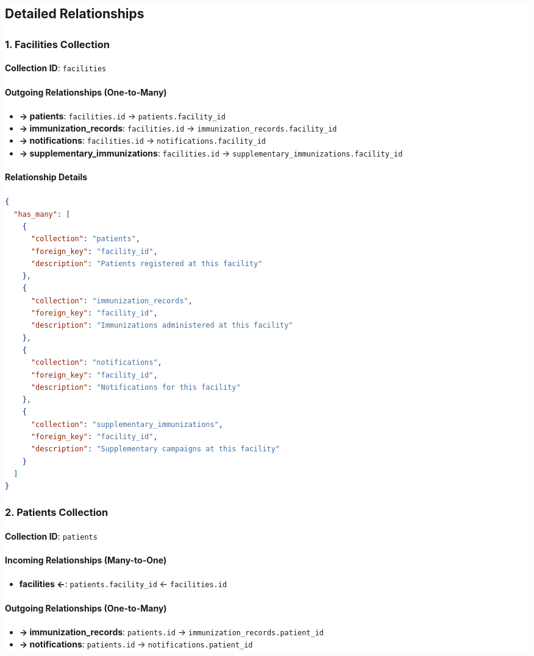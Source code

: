 ## Detailed Relationships

### 1. Facilities Collection

**Collection ID**: `facilities`

#### Outgoing Relationships (One-to-Many)
- **→ patients**: `facilities.id` → `patients.facility_id`
- **→ immunization_records**: `facilities.id` → `immunization_records.facility_id`
- **→ notifications**: `facilities.id` → `notifications.facility_id`
- **→ supplementary_immunizations**: `facilities.id` → `supplementary_immunizations.facility_id`

#### Relationship Details
```json
{
  "has_many": [
    {
      "collection": "patients",
      "foreign_key": "facility_id",
      "description": "Patients registered at this facility"
    },
    {
      "collection": "immunization_records", 
      "foreign_key": "facility_id",
      "description": "Immunizations administered at this facility"
    },
    {
      "collection": "notifications",
      "foreign_key": "facility_id", 
      "description": "Notifications for this facility"
    },
    {
      "collection": "supplementary_immunizations",
      "foreign_key": "facility_id",
      "description": "Supplementary campaigns at this facility"
    }
  ]
}
```

### 2. Patients Collection

**Collection ID**: `patients`

#### Incoming Relationships (Many-to-One)
- **facilities ←**: `patients.facility_id` ← `facilities.id`

#### Outgoing Relationships (One-to-Many)
- **→ immunization_records**: `patients.id` → `immunization_records.patient_id`
- **→ notifications**: `patients.id` → `notifications.patient_id`
